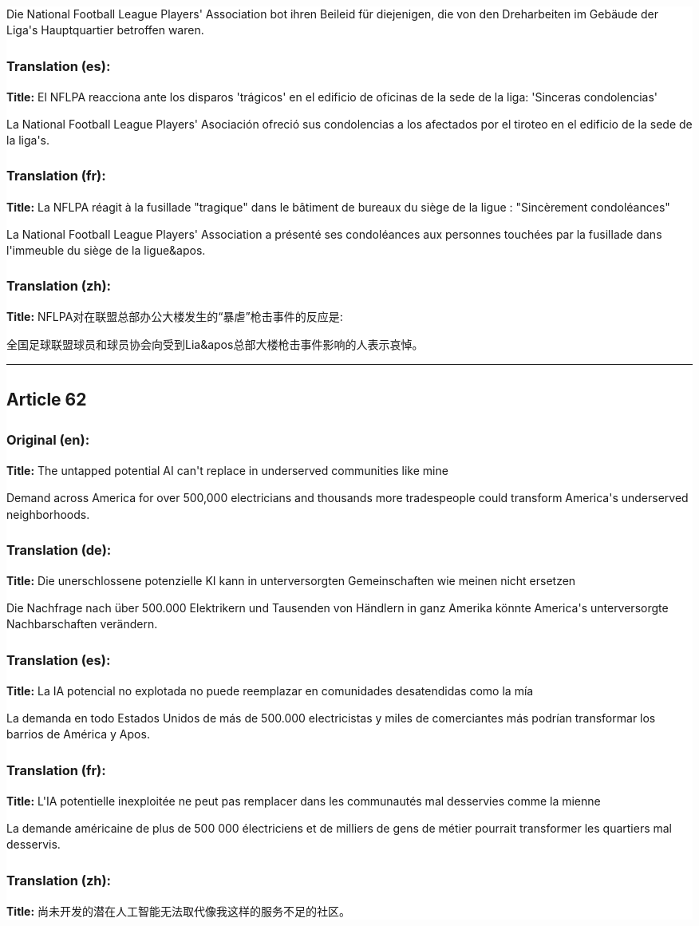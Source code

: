 Die National Football League Players&apos; Association bot ihren Beileid für diejenigen, die von den Dreharbeiten im Gebäude der Liga&apos;s Hauptquartier betroffen waren.

### Translation (es):
**Title:** El NFLPA reacciona ante los disparos 'trágicos' en el edificio de oficinas de la sede de la liga: 'Sinceras condolencias'

La National Football League Players&apos; Asociación ofreció sus condolencias a los afectados por el tiroteo en el edificio de la sede de la liga&apos;s.

### Translation (fr):
**Title:** La NFLPA réagit à la fusillade "tragique" dans le bâtiment de bureaux du siège de la ligue : "Sincèrement condoléances"

La National Football League Players&apos; Association a présenté ses condoléances aux personnes touchées par la fusillade dans l'immeuble du siège de la ligue&apos.

### Translation (zh):
**Title:** NFLPA对在联盟总部办公大楼发生的“暴虐”枪击事件的反应是:

全国足球联盟球员和球员协会向受到Lia&apos总部大楼枪击事件影响的人表示哀悼。

---

## Article 62
### Original (en):
**Title:** The untapped potential AI can't replace in underserved communities like mine

Demand across America for over 500,000 electricians and thousands more tradespeople could transform America&apos;s underserved neighborhoods.

### Translation (de):
**Title:** Die unerschlossene potenzielle KI kann in unterversorgten Gemeinschaften wie meinen nicht ersetzen

Die Nachfrage nach über 500.000 Elektrikern und Tausenden von Händlern in ganz Amerika könnte America&apos;s unterversorgte Nachbarschaften verändern.

### Translation (es):
**Title:** La IA potencial no explotada no puede reemplazar en comunidades desatendidas como la mía

La demanda en todo Estados Unidos de más de 500.000 electricistas y miles de comerciantes más podrían transformar los barrios de América y Apos.

### Translation (fr):
**Title:** L'IA potentielle inexploitée ne peut pas remplacer dans les communautés mal desservies comme la mienne

La demande américaine de plus de 500 000 électriciens et de milliers de gens de métier pourrait transformer les quartiers mal desservis.

### Translation (zh):
**Title:** 尚未开发的潜在人工智能无法取代像我这样的服务不足的社区。
